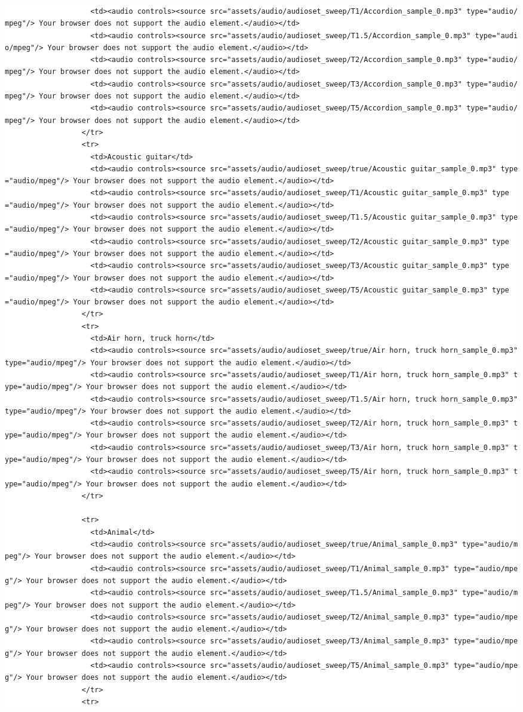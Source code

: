                         <td><audio controls><source src="assets/audio/audioset_sweep/T1/Accordion_sample_0.mp3" type="audio/mpeg"/> Your browser does not support the audio element.</audio></td>
                        <td><audio controls><source src="assets/audio/audioset_sweep/T1.5/Accordion_sample_0.mp3" type="audio/mpeg"/> Your browser does not support the audio element.</audio></td>
                        <td><audio controls><source src="assets/audio/audioset_sweep/T2/Accordion_sample_0.mp3" type="audio/mpeg"/> Your browser does not support the audio element.</audio></td>
                        <td><audio controls><source src="assets/audio/audioset_sweep/T3/Accordion_sample_0.mp3" type="audio/mpeg"/> Your browser does not support the audio element.</audio></td>
                        <td><audio controls><source src="assets/audio/audioset_sweep/T5/Accordion_sample_0.mp3" type="audio/mpeg"/> Your browser does not support the audio element.</audio></td>
                      </tr>
                      <tr>
                        <td>Acoustic guitar</td>
                        <td><audio controls><source src="assets/audio/audioset_sweep/true/Acoustic guitar_sample_0.mp3" type="audio/mpeg"/> Your browser does not support the audio element.</audio></td>
                        <td><audio controls><source src="assets/audio/audioset_sweep/T1/Acoustic guitar_sample_0.mp3" type="audio/mpeg"/> Your browser does not support the audio element.</audio></td>
                        <td><audio controls><source src="assets/audio/audioset_sweep/T1.5/Acoustic guitar_sample_0.mp3" type="audio/mpeg"/> Your browser does not support the audio element.</audio></td>
                        <td><audio controls><source src="assets/audio/audioset_sweep/T2/Acoustic guitar_sample_0.mp3" type="audio/mpeg"/> Your browser does not support the audio element.</audio></td>
                        <td><audio controls><source src="assets/audio/audioset_sweep/T3/Acoustic guitar_sample_0.mp3" type="audio/mpeg"/> Your browser does not support the audio element.</audio></td>
                        <td><audio controls><source src="assets/audio/audioset_sweep/T5/Acoustic guitar_sample_0.mp3" type="audio/mpeg"/> Your browser does not support the audio element.</audio></td>
                      </tr>
                      <tr>
                        <td>Air horn, truck horn</td>
                        <td><audio controls><source src="assets/audio/audioset_sweep/true/Air horn, truck horn_sample_0.mp3" type="audio/mpeg"/> Your browser does not support the audio element.</audio></td>
                        <td><audio controls><source src="assets/audio/audioset_sweep/T1/Air horn, truck horn_sample_0.mp3" type="audio/mpeg"/> Your browser does not support the audio element.</audio></td>
                        <td><audio controls><source src="assets/audio/audioset_sweep/T1.5/Air horn, truck horn_sample_0.mp3" type="audio/mpeg"/> Your browser does not support the audio element.</audio></td>
                        <td><audio controls><source src="assets/audio/audioset_sweep/T2/Air horn, truck horn_sample_0.mp3" type="audio/mpeg"/> Your browser does not support the audio element.</audio></td>
                        <td><audio controls><source src="assets/audio/audioset_sweep/T3/Air horn, truck horn_sample_0.mp3" type="audio/mpeg"/> Your browser does not support the audio element.</audio></td>
                        <td><audio controls><source src="assets/audio/audioset_sweep/T5/Air horn, truck horn_sample_0.mp3" type="audio/mpeg"/> Your browser does not support the audio element.</audio></td>
                      </tr>

                      <tr>
                        <td>Animal</td>
                        <td><audio controls><source src="assets/audio/audioset_sweep/true/Animal_sample_0.mp3" type="audio/mpeg"/> Your browser does not support the audio element.</audio></td>
                        <td><audio controls><source src="assets/audio/audioset_sweep/T1/Animal_sample_0.mp3" type="audio/mpeg"/> Your browser does not support the audio element.</audio></td>
                        <td><audio controls><source src="assets/audio/audioset_sweep/T1.5/Animal_sample_0.mp3" type="audio/mpeg"/> Your browser does not support the audio element.</audio></td>
                        <td><audio controls><source src="assets/audio/audioset_sweep/T2/Animal_sample_0.mp3" type="audio/mpeg"/> Your browser does not support the audio element.</audio></td>
                        <td><audio controls><source src="assets/audio/audioset_sweep/T3/Animal_sample_0.mp3" type="audio/mpeg"/> Your browser does not support the audio element.</audio></td>
                        <td><audio controls><source src="assets/audio/audioset_sweep/T5/Animal_sample_0.mp3" type="audio/mpeg"/> Your browser does not support the audio element.</audio></td>
                      </tr>
                      <tr>
